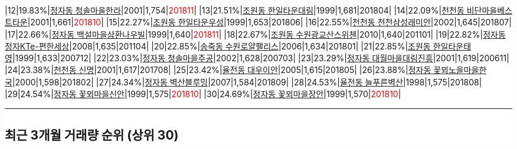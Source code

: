 |12|19.83%|[정자동 청솔마을한라](https://search.naver.com/search.naver?query=%EA%B2%BD%EA%B8%B0%EB%8F%84+%EC%88%98%EC%9B%90%EC%8B%9C+%EC%9E%A5%EC%95%88%EA%B5%AC+%EC%A0%95%EC%9E%90%EB%8F%99+%EC%B2%AD%EC%86%94%EB%A7%88%EC%9D%84%ED%95%9C%EB%9D%BC)|2001|1,754|<span style="color:red">201811</span>|
|13|21.51%|[조원동 한일타운대림](https://search.naver.com/search.naver?query=%EA%B2%BD%EA%B8%B0%EB%8F%84+%EC%88%98%EC%9B%90%EC%8B%9C+%EC%9E%A5%EC%95%88%EA%B5%AC+%EC%A1%B0%EC%9B%90%EB%8F%99+%ED%95%9C%EC%9D%BC%ED%83%80%EC%9A%B4%EB%8C%80%EB%A6%BC)|1999|1,681|201804|
|14|22.09%|[천천동 비단마을베스트타운](https://search.naver.com/search.naver?query=%EA%B2%BD%EA%B8%B0%EB%8F%84+%EC%88%98%EC%9B%90%EC%8B%9C+%EC%9E%A5%EC%95%88%EA%B5%AC+%EC%B2%9C%EC%B2%9C%EB%8F%99+%EB%B9%84%EB%8B%A8%EB%A7%88%EC%9D%84%EB%B2%A0%EC%8A%A4%ED%8A%B8%ED%83%80%EC%9A%B4)|2001|1,661|<span style="color:red">201810</span>|
|15|22.27%|[조원동 한일타운우성](https://search.naver.com/search.naver?query=%EA%B2%BD%EA%B8%B0%EB%8F%84+%EC%88%98%EC%9B%90%EC%8B%9C+%EC%9E%A5%EC%95%88%EA%B5%AC+%EC%A1%B0%EC%9B%90%EB%8F%99+%ED%95%9C%EC%9D%BC%ED%83%80%EC%9A%B4%EC%9A%B0%EC%84%B1)|1999|1,653|201806|
|16|22.55%|[천천동 천천삼성래미안](https://search.naver.com/search.naver?query=%EA%B2%BD%EA%B8%B0%EB%8F%84+%EC%88%98%EC%9B%90%EC%8B%9C+%EC%9E%A5%EC%95%88%EA%B5%AC+%EC%B2%9C%EC%B2%9C%EB%8F%99+%EC%B2%9C%EC%B2%9C%EC%82%BC%EC%84%B1%EB%9E%98%EB%AF%B8%EC%95%88)|2002|1,645|201807|
|17|22.66%|[정자동 백설마을삼환나우빌](https://search.naver.com/search.naver?query=%EA%B2%BD%EA%B8%B0%EB%8F%84+%EC%88%98%EC%9B%90%EC%8B%9C+%EC%9E%A5%EC%95%88%EA%B5%AC+%EC%A0%95%EC%9E%90%EB%8F%99+%EB%B0%B1%EC%84%A4%EB%A7%88%EC%9D%84%EC%82%BC%ED%99%98%EB%82%98%EC%9A%B0%EB%B9%8C)|1999|1,640|<span style="color:red">201811</span>|
|18|22.67%|[조원동 수원광교산스위첸](https://search.naver.com/search.naver?query=%EA%B2%BD%EA%B8%B0%EB%8F%84+%EC%88%98%EC%9B%90%EC%8B%9C+%EC%9E%A5%EC%95%88%EA%B5%AC+%EC%A1%B0%EC%9B%90%EB%8F%99+%EC%88%98%EC%9B%90%EA%B4%91%EA%B5%90%EC%82%B0%EC%8A%A4%EC%9C%84%EC%B2%B8)|2010|1,640|201101|
|19|22.82%|[정자동 정자KTe-편한세상](https://search.naver.com/search.naver?query=%EA%B2%BD%EA%B8%B0%EB%8F%84+%EC%88%98%EC%9B%90%EC%8B%9C+%EC%9E%A5%EC%95%88%EA%B5%AC+%EC%A0%95%EC%9E%90%EB%8F%99+%EC%A0%95%EC%9E%90KTe-%ED%8E%B8%ED%95%9C%EC%84%B8%EC%83%81)|2008|1,635|201104|
|20|22.85%|[송죽동 수원로얄팰리스](https://search.naver.com/search.naver?query=%EA%B2%BD%EA%B8%B0%EB%8F%84+%EC%88%98%EC%9B%90%EC%8B%9C+%EC%9E%A5%EC%95%88%EA%B5%AC+%EC%86%A1%EC%A3%BD%EB%8F%99+%EC%88%98%EC%9B%90%EB%A1%9C%EC%96%84%ED%8C%B0%EB%A6%AC%EC%8A%A4)|2006|1,634|201801|
|21|22.85%|[조원동 한일타운태영](https://search.naver.com/search.naver?query=%EA%B2%BD%EA%B8%B0%EB%8F%84+%EC%88%98%EC%9B%90%EC%8B%9C+%EC%9E%A5%EC%95%88%EA%B5%AC+%EC%A1%B0%EC%9B%90%EB%8F%99+%ED%95%9C%EC%9D%BC%ED%83%80%EC%9A%B4%ED%83%9C%EC%98%81)|1999|1,633|200712|
|22|23.03%|[정자동 청솔마을주공](https://search.naver.com/search.naver?query=%EA%B2%BD%EA%B8%B0%EB%8F%84+%EC%88%98%EC%9B%90%EC%8B%9C+%EC%9E%A5%EC%95%88%EA%B5%AC+%EC%A0%95%EC%9E%90%EB%8F%99+%EC%B2%AD%EC%86%94%EB%A7%88%EC%9D%84%EC%A3%BC%EA%B3%B5)|2002|1,628|200703|
|23|23.29%|[정자동 대월마을대림진흥](https://search.naver.com/search.naver?query=%EA%B2%BD%EA%B8%B0%EB%8F%84+%EC%88%98%EC%9B%90%EC%8B%9C+%EC%9E%A5%EC%95%88%EA%B5%AC+%EC%A0%95%EC%9E%90%EB%8F%99+%EB%8C%80%EC%9B%94%EB%A7%88%EC%9D%84%EB%8C%80%EB%A6%BC%EC%A7%84%ED%9D%A5)|2001|1,619|200611|
|24|23.38%|[천천동 신명](https://search.naver.com/search.naver?query=%EA%B2%BD%EA%B8%B0%EB%8F%84+%EC%88%98%EC%9B%90%EC%8B%9C+%EC%9E%A5%EC%95%88%EA%B5%AC+%EC%B2%9C%EC%B2%9C%EB%8F%99+%EC%8B%A0%EB%AA%85)|2001|1,617|201708|
|25|23.42%|[율전동 대우이안](https://search.naver.com/search.naver?query=%EA%B2%BD%EA%B8%B0%EB%8F%84+%EC%88%98%EC%9B%90%EC%8B%9C+%EC%9E%A5%EC%95%88%EA%B5%AC+%EC%9C%A8%EC%A0%84%EB%8F%99+%EB%8C%80%EC%9A%B0%EC%9D%B4%EC%95%88)|2005|1,615|201805|
|26|23.88%|[정자동 꽃뫼노을마을한국](https://search.naver.com/search.naver?query=%EA%B2%BD%EA%B8%B0%EB%8F%84+%EC%88%98%EC%9B%90%EC%8B%9C+%EC%9E%A5%EC%95%88%EA%B5%AC+%EC%A0%95%EC%9E%90%EB%8F%99+%EA%BD%83%EB%AB%BC%EB%85%B8%EC%9D%84%EB%A7%88%EC%9D%84%ED%95%9C%EA%B5%AD)|2000|1,598|201802|
|27|24.34%|[정자동 벽산블루밍](https://search.naver.com/search.naver?query=%EA%B2%BD%EA%B8%B0%EB%8F%84+%EC%88%98%EC%9B%90%EC%8B%9C+%EC%9E%A5%EC%95%88%EA%B5%AC+%EC%A0%95%EC%9E%90%EB%8F%99+%EB%B2%BD%EC%82%B0%EB%B8%94%EB%A3%A8%EB%B0%8D)|2007|1,584|201809|
|28|24.53%|[율전동 늘푸른벽산](https://search.naver.com/search.naver?query=%EA%B2%BD%EA%B8%B0%EB%8F%84+%EC%88%98%EC%9B%90%EC%8B%9C+%EC%9E%A5%EC%95%88%EA%B5%AC+%EC%9C%A8%EC%A0%84%EB%8F%99+%EB%8A%98%ED%91%B8%EB%A5%B8%EB%B2%BD%EC%82%B0)|1998|1,575|201808|
|29|24.54%|[정자동 꽃뫼마을신안](https://search.naver.com/search.naver?query=%EA%B2%BD%EA%B8%B0%EB%8F%84+%EC%88%98%EC%9B%90%EC%8B%9C+%EC%9E%A5%EC%95%88%EA%B5%AC+%EC%A0%95%EC%9E%90%EB%8F%99+%EA%BD%83%EB%AB%BC%EB%A7%88%EC%9D%84%EC%8B%A0%EC%95%88)|1999|1,575|<span style="color:red">201810</span>|
|30|24.69%|[정자동 꽃뫼마을장안](https://search.naver.com/search.naver?query=%EA%B2%BD%EA%B8%B0%EB%8F%84+%EC%88%98%EC%9B%90%EC%8B%9C+%EC%9E%A5%EC%95%88%EA%B5%AC+%EC%A0%95%EC%9E%90%EB%8F%99+%EA%BD%83%EB%AB%BC%EB%A7%88%EC%9D%84%EC%9E%A5%EC%95%88)|1999|1,570|<span style="color:red">201810</span>|


---

## 최근 3개월 거래량 순위 (상위 30)


<div style="width:100%;">
    <canvas id="deal_count_ranking" height="390"></canvas>
</div>


<script>
new Chart(document.getElementById("deal_count_ranking"), {
    type: 'horizontalBar',
    data: {
        labels: ['정자동 수원 SK SKY VIEW', '정자동 청솔마을한라', '천천동 천천푸르지오', '이목동 장안STX칸1단지', '정자동 백설마을현대.코오롱', '정자동 백설마을삼환나우빌', '정자동 동신1단지', '정자동 동신2단지', '정자동 백설마을효성', '정자동 두견(우방한솔)', '정자동 백설마을동양성지', '이목동 수원장안힐스테이트', '정자동 청솔마을주공', '천천동 비단마을베스트타운', '조원동 한일타운대림', '정자동 두견마을현대벽산', '이목동 장안STX칸2단지', '율전동 신일', '천천동 신명', '천천동 천천삼성래미안', '정자동 연꽃마을풍림', '천천동 삼호진덕', '율전동 삼성2', '정자동 청솔마을SK한화', '조원동 한일타운쌍용', '정자동 한마루', '정자동 대월마을주공', '천천동 비단마을성우우방', '조원동 한일타운우성', '송죽동 수원로얄팰리스'],
        datasets: [{
            label: '실거래 수',
            data: [67, 47, 45, 38, 23, 23, 20, 17, 17, 16, 15, 15, 14, 14, 14, 13, 13, 12, 12, 12, 11, 10, 10, 8, 8, 8, 7, 7, 7, 7],
            borderColor: "rgba(255, 0, 128, 1)",